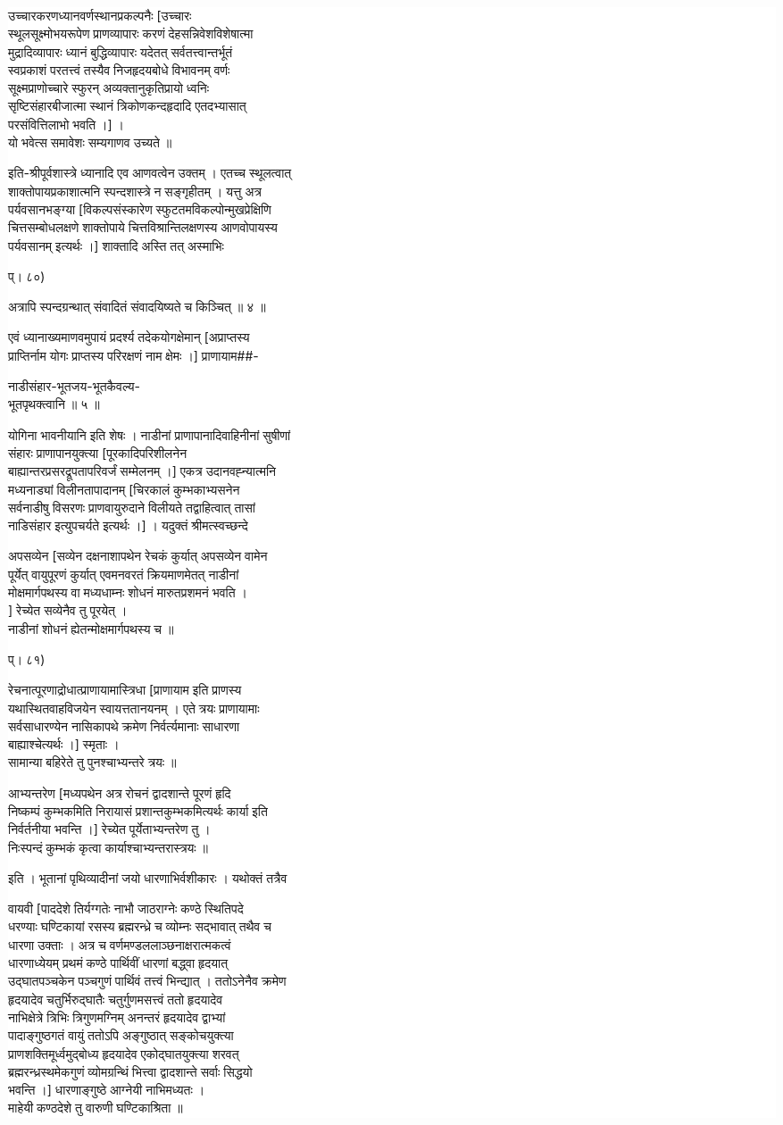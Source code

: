 उच्चारकरणध्यानवर्णस्थानप्रकल्पनैः [उच्चारः   
स्थूलसूक्ष्मोभयरूपेण प्राणव्यापारः करणं देहसन्निवेशविशेषात्मा   
मुद्रादिव्यापारः ध्यानं बुद्धिव्यापारः यदेतत् सर्वतत्त्वान्तर्भूतं   
स्वप्रकाशं परतत्त्वं तस्यैव निजहृदयबोधे विभावनम् वर्णः   
सूक्ष्मप्राणोच्चारे स्फुरन् अव्यक्तानुकृतिप्रायो ध्वनिः   
सृष्टिसंहारबीजात्मा स्थानं त्रिकोणकन्दहृदादि एतदभ्यासात्   
परसंवित्तिलाभो भवति ।] ।  
यो भवेत्स समावेशः सम्यगाणव उच्यते ॥  
  
इति-श्रीपूर्वशास्त्रे ध्यानादि एव आणवत्वेन उक्तम् । एतच्च स्थूलत्वात्   
शाक्तोपायप्रकाशात्मनि स्पन्दशास्त्रे न सङ्गृहीतम् । यत्तु अत्र   
पर्यवसानभङ्ग्या [विकल्पसंस्कारेण स्फुटतमविकल्पोन्मुखप्रेक्षिणि   
चित्तसम्बोधलक्षणे शाक्तोपाये चित्तविश्रान्तिलक्षणस्य आणवोपायस्य   
पर्यवसानम् इत्यर्थः ।] शाक्तादि अस्ति तत् अस्माभिः  
  
प्। ८०)   
  
अत्रापि स्पन्दग्रन्थात् संवादितं संवादयिष्यते च किञ्चित् ॥ ४ ॥  
  
एवं ध्यानाख्यमाणवमुपायं प्रदर्श्य तदेकयोगक्षेमान् [अप्राप्तस्य   
प्राप्तिर्नाम योगः प्राप्तस्य परिरक्षणं नाम क्षेमः ।] प्राणायाम##-  
  
नाडीसंहार-भूतजय-भूतकैवल्य-  
भूतपृथक्त्वानि ॥ ५ ॥  
  
योगिना भावनीयानि इति शेषः । नाडीनां प्राणापानादिवाहिनीनां सुषीणां   
संहारः प्राणापानयुक्त्या [पूरकादिपरिशीलनेन   
बाह्यान्तरप्रसरद्रूपतापरिवर्जं सम्मेलनम् ।] एकत्र उदानवह्न्यात्मनि   
मध्यनाड्यां विलीनतापादानम् [चिरकालं कुम्भकाभ्यसनेन   
सर्वनाडीषु विसरणः प्राणवायुरुदाने विलीयते तद्वाहित्वात् तासां   
नाडिसंहार इत्युपचर्यते इत्यर्थः ।] । यदुक्तं श्रीमत्स्वच्छन्दे  
  
अपसव्येन [सव्येन दक्षनाशापथेन रेचकं कुर्यात् अपसव्येन वामेन   
पूर्येत् वायुपूरणं कुर्यात् एवमनवरतं क्रियमाणमेतत् नाडीनां   
मोक्षमार्गपथस्य वा मध्यधाम्नः शोधनं मारुतप्रशमनं भवति ।  
] रेच्येत सव्येनैव तु पूरयेत् ।  
नाडीनां शोधनं ह्येतन्मोक्षमार्गपथस्य च ॥  
  
प्। ८१)   
  
रेचनात्पूरणाद्रोधात्प्राणायामास्त्रिधा [प्राणायाम इति प्राणस्य   
यथास्थितवाहविजयेन स्वायत्ततानयनम् । एते त्रयः प्राणायामाः   
सर्वसाधारण्येन नासिकापथे क्रमेण निर्वर्त्यमानाः साधारणा   
बाह्याश्चेत्यर्थः ।] स्मृताः ।  
सामान्या बहिरेते तु पुनश्चाभ्यन्तरे त्रयः ॥  
  
आभ्यन्तरेण [मध्यपथेन अत्र रोचनं द्वादशान्ते पूरणं हृदि   
निष्कम्पं कुम्भकमिति निरायासं प्रशान्तकुम्भकमित्यर्थः कार्या इति   
निर्वर्तनीया भवन्ति ।] रेच्येत पूर्येताभ्यन्तरेण तु ।  
निःस्पन्दं कुम्भकं कृत्वा कार्याश्चाभ्यन्तरास्त्रयः ॥  
  
इति । भूतानां पृथिव्यादीनां जयो धारणाभिर्वशीकारः । यथोक्तं तत्रैव  
  
वायवी [पाददेशे तिर्यग्गतेः नाभौ जाठराग्नेः कण्ठे स्थितिपदे   
धरण्याः घण्टिकायां रसस्य ब्रह्मरन्ध्रे च व्योम्नः सद्भावात् तथैव च   
धारणा उक्ताः । अत्र च वर्णमण्डललाञ्छनाक्षरात्मकत्वं   
धारणाध्येयम् प्रथमं कण्ठे पार्थिवीं धारणां बद्ध्वा हृदयात्   
उद्घातपञ्चकेन पञ्चगुणं पार्थिवं तत्त्वं भिन्द्यात् । ततोऽनेनैव क्रमेण   
हृदयादेव चतुर्भिरुद्घातैः चतुर्गुणमसत्त्वं ततो हृदयादेव   
नाभिक्षेत्रे त्रिभिः त्रिगुणमग्निम् अनन्तरं हृदयादेव द्वाभ्यां   
पादाङ्गुष्ठगतं वायुं ततोऽपि अङ्गुष्ठात् सङ्कोचयुक्त्या   
प्राणशक्तिमूर्ध्वमुद्बोध्य हृदयादेव एकोद्घातयुक्त्या शरवत्   
ब्रह्मरन्ध्रस्थमेकगुणं व्योमग्रन्थिं भित्त्वा द्वादशान्ते सर्वाः सिद्धयो   
भवन्ति ।] धारणाङ्गुष्ठे आग्नेयी नाभिमध्यतः ।  
माहेयी कण्ठदेशे तु वारुणी घण्टिकाश्रिता ॥  
  